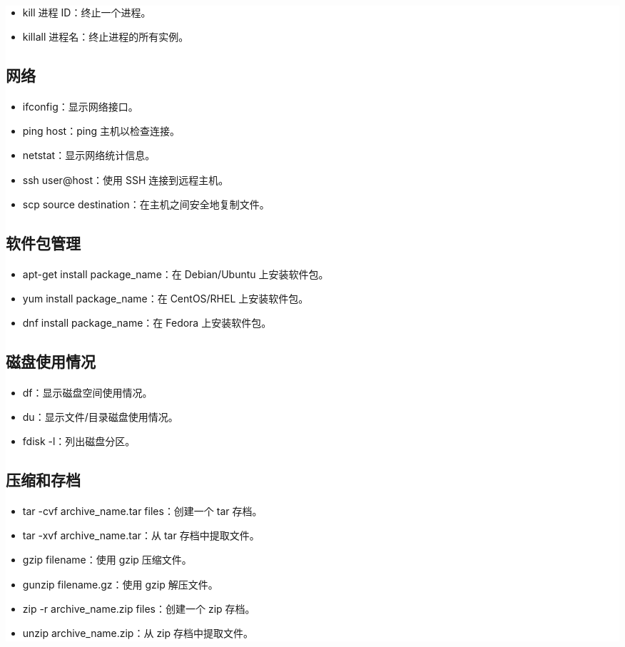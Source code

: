 +   kill 进程 ID：终止一个进程。

+   killall 进程名：终止进程的所有实例。

## 网络

+   ifconfig：显示网络接口。

+   ping host：ping 主机以检查连接。

+   netstat：显示网络统计信息。

+   ssh user@host：使用 SSH 连接到远程主机。

+   scp source destination：在主机之间安全地复制文件。

## 软件包管理

+   apt-get install package_name：在 Debian/Ubuntu 上安装软件包。

+   yum install package_name：在 CentOS/RHEL 上安装软件包。

+   dnf install package_name：在 Fedora 上安装软件包。

## 磁盘使用情况

+   df：显示磁盘空间使用情况。

+   du：显示文件/目录磁盘使用情况。

+   fdisk -l：列出磁盘分区。

## 压缩和存档

+   tar -cvf archive_name.tar files：创建一个 tar 存档。

+   tar -xvf archive_name.tar：从 tar 存档中提取文件。

+   gzip filename：使用 gzip 压缩文件。

+   gunzip filename.gz：使用 gzip 解压文件。

+   zip -r archive_name.zip files：创建一个 zip 存档。

+   unzip archive_name.zip：从 zip 存档中提取文件。
